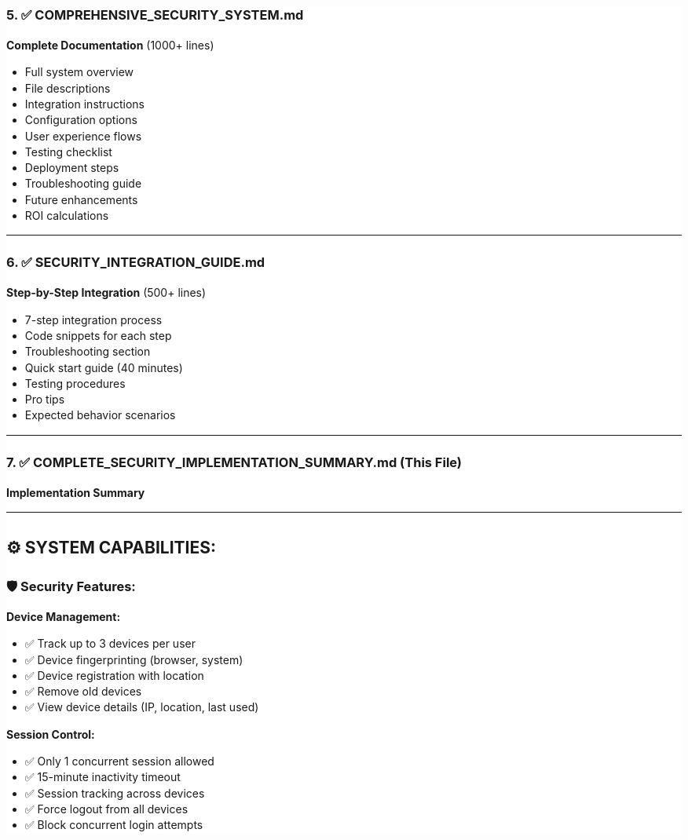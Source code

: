 
### **5. ✅ COMPREHENSIVE_SECURITY_SYSTEM.md**
**Complete Documentation** (1000+ lines)
- Full system overview
- File descriptions
- Integration instructions
- Configuration options
- User experience flows
- Testing checklist
- Deployment steps
- Troubleshooting guide
- Future enhancements
- ROI calculations

---

### **6. ✅ SECURITY_INTEGRATION_GUIDE.md**
**Step-by-Step Integration** (500+ lines)
- 7-step integration process
- Code snippets for each step
- Troubleshooting section
- Quick start guide (40 minutes)
- Testing procedures
- Pro tips
- Expected behavior scenarios

---

### **7. ✅ COMPLETE_SECURITY_IMPLEMENTATION_SUMMARY.md** (This File)
**Implementation Summary**

---

## **⚙️ SYSTEM CAPABILITIES:**

### **🛡️ Security Features:**

**Device Management:**
- ✅ Track up to 3 devices per user
- ✅ Device fingerprinting (browser, system)
- ✅ Device registration with location
- ✅ Remove old devices
- ✅ View device details (IP, location, last used)

**Session Control:**
- ✅ Only 1 concurrent session allowed
- ✅ 15-minute inactivity timeout
- ✅ Session tracking across devices
- ✅ Force logout from all devices
- ✅ Block concurrent login attempts
